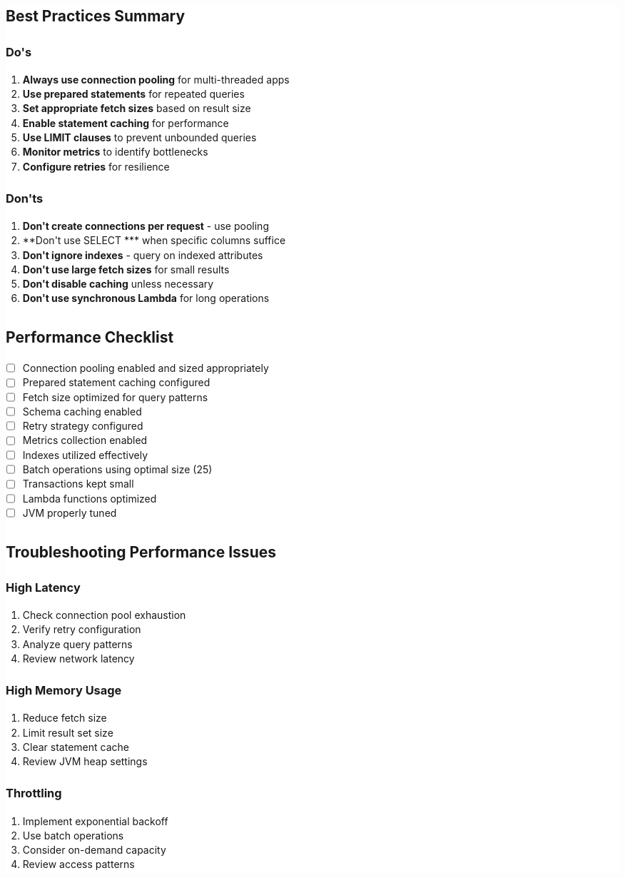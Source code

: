 ## Best Practices Summary

### Do's

1. **Always use connection pooling** for multi-threaded apps
2. **Use prepared statements** for repeated queries
3. **Set appropriate fetch sizes** based on result size
4. **Enable statement caching** for performance
5. **Use LIMIT clauses** to prevent unbounded queries
6. **Monitor metrics** to identify bottlenecks
7. **Configure retries** for resilience

### Don'ts

1. **Don't create connections per request** - use pooling
2. **Don't use SELECT *** when specific columns suffice
3. **Don't ignore indexes** - query on indexed attributes
4. **Don't use large fetch sizes** for small results
5. **Don't disable caching** unless necessary
6. **Don't use synchronous Lambda** for long operations

## Performance Checklist

- [ ] Connection pooling enabled and sized appropriately
- [ ] Prepared statement caching configured
- [ ] Fetch size optimized for query patterns
- [ ] Schema caching enabled
- [ ] Retry strategy configured
- [ ] Metrics collection enabled
- [ ] Indexes utilized effectively
- [ ] Batch operations using optimal size (25)
- [ ] Transactions kept small
- [ ] Lambda functions optimized
- [ ] JVM properly tuned

## Troubleshooting Performance Issues

### High Latency

1. Check connection pool exhaustion
2. Verify retry configuration
3. Analyze query patterns
4. Review network latency

### High Memory Usage

1. Reduce fetch size
2. Limit result set size
3. Clear statement cache
4. Review JVM heap settings

### Throttling

1. Implement exponential backoff
2. Use batch operations
3. Consider on-demand capacity
4. Review access patterns